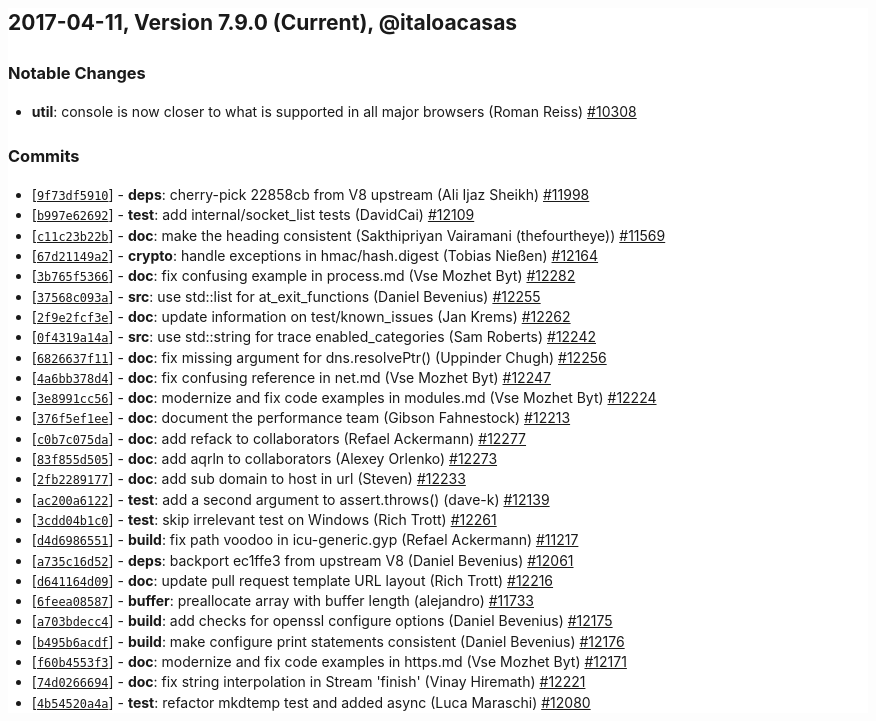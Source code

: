 <a id="7.9.0"></a>
## 2017-04-11, Version 7.9.0 (Current), @italoacasas

### Notable Changes

* **util**: console is now closer to what is supported in all major browsers (Roman Reiss) [#10308](https://github.com/nodejs/node/pull/10308)

### Commits

* [[`9f73df5910`](https://github.com/nodejs/node/commit/9f73df5910)] - **deps**: cherry-pick 22858cb from V8 upstream (Ali Ijaz Sheikh) [#11998](https://github.com/nodejs/node/pull/11998)
* [[`b997e62692`](https://github.com/nodejs/node/commit/b997e62692)] - **test**: add internal/socket_list tests (DavidCai) [#12109](https://github.com/nodejs/node/pull/12109)
* [[`c11c23b22b`](https://github.com/nodejs/node/commit/c11c23b22b)] - **doc**: make the heading consistent (Sakthipriyan Vairamani (thefourtheye)) [#11569](https://github.com/nodejs/node/pull/11569)
* [[`67d21149a2`](https://github.com/nodejs/node/commit/67d21149a2)] - **crypto**: handle exceptions in hmac/hash.digest (Tobias Nießen) [#12164](https://github.com/nodejs/node/pull/12164)
* [[`3b765f5366`](https://github.com/nodejs/node/commit/3b765f5366)] - **doc**: fix confusing example in process.md (Vse Mozhet Byt) [#12282](https://github.com/nodejs/node/pull/12282)
* [[`37568c093a`](https://github.com/nodejs/node/commit/37568c093a)] - **src**: use std::list for at_exit_functions (Daniel Bevenius) [#12255](https://github.com/nodejs/node/pull/12255)
* [[`2f9e2fcf3e`](https://github.com/nodejs/node/commit/2f9e2fcf3e)] - **doc**: update information on test/known_issues (Jan Krems) [#12262](https://github.com/nodejs/node/pull/12262)
* [[`0f4319a14a`](https://github.com/nodejs/node/commit/0f4319a14a)] - **src**: use std::string for trace enabled_categories (Sam Roberts) [#12242](https://github.com/nodejs/node/pull/12242)
* [[`6826637f11`](https://github.com/nodejs/node/commit/6826637f11)] - **doc**: fix missing argument for dns.resolvePtr() (Uppinder Chugh) [#12256](https://github.com/nodejs/node/pull/12256)
* [[`4a6bb378d4`](https://github.com/nodejs/node/commit/4a6bb378d4)] - **doc**: fix confusing reference in net.md (Vse Mozhet Byt) [#12247](https://github.com/nodejs/node/pull/12247)
* [[`3e8991cc56`](https://github.com/nodejs/node/commit/3e8991cc56)] - **doc**: modernize and fix code examples in modules.md (Vse Mozhet Byt) [#12224](https://github.com/nodejs/node/pull/12224)
* [[`376f5ef1ee`](https://github.com/nodejs/node/commit/376f5ef1ee)] - **doc**: document the performance team (Gibson Fahnestock) [#12213](https://github.com/nodejs/node/pull/12213)
* [[`c0b7c075da`](https://github.com/nodejs/node/commit/c0b7c075da)] - **doc**: add refack to collaborators (Refael Ackermann) [#12277](https://github.com/nodejs/node/pull/12277)
* [[`83f855d505`](https://github.com/nodejs/node/commit/83f855d505)] - **doc**: add aqrln to collaborators (Alexey Orlenko) [#12273](https://github.com/nodejs/node/pull/12273)
* [[`2fb2289177`](https://github.com/nodejs/node/commit/2fb2289177)] - **doc**: add sub domain to host in url (Steven) [#12233](https://github.com/nodejs/node/pull/12233)
* [[`ac200a6122`](https://github.com/nodejs/node/commit/ac200a6122)] - **test**: add a second argument to assert.throws() (dave-k) [#12139](https://github.com/nodejs/node/pull/12139)
* [[`3cdd04b1c0`](https://github.com/nodejs/node/commit/3cdd04b1c0)] - **test**: skip irrelevant test on Windows (Rich Trott) [#12261](https://github.com/nodejs/node/pull/12261)
* [[`d4d6986551`](https://github.com/nodejs/node/commit/d4d6986551)] - **build**: fix path voodoo in icu-generic.gyp (Refael Ackermann) [#11217](https://github.com/nodejs/node/pull/11217)
* [[`a735c16d52`](https://github.com/nodejs/node/commit/a735c16d52)] - **deps**: backport ec1ffe3 from upstream V8 (Daniel Bevenius) [#12061](https://github.com/nodejs/node/pull/12061)
* [[`d641164d09`](https://github.com/nodejs/node/commit/d641164d09)] - **doc**: update pull request template URL layout (Rich Trott) [#12216](https://github.com/nodejs/node/pull/12216)
* [[`6feea08587`](https://github.com/nodejs/node/commit/6feea08587)] - **buffer**: preallocate array with buffer length (alejandro) [#11733](https://github.com/nodejs/node/pull/11733)
* [[`a703bdecc4`](https://github.com/nodejs/node/commit/a703bdecc4)] - **build**: add checks for openssl configure options (Daniel Bevenius) [#12175](https://github.com/nodejs/node/pull/12175)
* [[`b495b6acdf`](https://github.com/nodejs/node/commit/b495b6acdf)] - **build**: make configure print statements consistent (Daniel Bevenius) [#12176](https://github.com/nodejs/node/pull/12176)
* [[`f60b4553f3`](https://github.com/nodejs/node/commit/f60b4553f3)] - **doc**: modernize and fix code examples in https.md (Vse Mozhet Byt) [#12171](https://github.com/nodejs/node/pull/12171)
* [[`74d0266694`](https://github.com/nodejs/node/commit/74d0266694)] - **doc**: fix string interpolation in Stream 'finish' (Vinay Hiremath) [#12221](https://github.com/nodejs/node/pull/12221)
* [[`4b54520a4a`](https://github.com/nodejs/node/commit/4b54520a4a)] - **test**: refactor mkdtemp test and added async (Luca Maraschi) [#12080](https://github.com/nodejs/node/pull/12080)